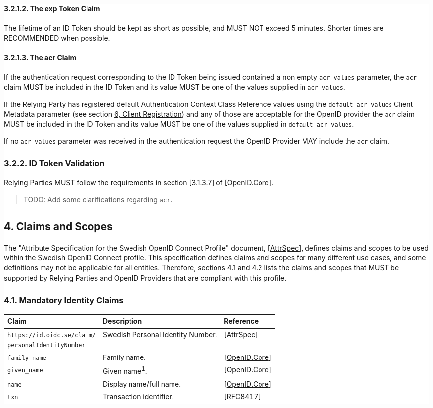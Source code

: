 <a name="the-exp-token-claim"></a>
#### 3.2.1.2. The exp Token Claim

The lifetime of an ID Token should be kept as short as possible, and MUST NOT exceed 5 minutes. Shorter times are RECOMMENDED when possible.

<a name="the-acr-claim"></a>
#### 3.2.1.3. The acr Claim

If the authentication request corresponding to the ID Token being issued contained a non empty `acr_values` parameter, the `acr` claim MUST be included in the ID Token and its value MUST be one of the values supplied in `acr_values`.

If the Relying Party has registered default Authentication Context Class Reference values using the `default_acr_values` Client Metadata parameter (see section [6, Client Registration](#client-registration)) and any of those are acceptable for the OpenID provider the `acr` claim MUST be included in the ID Token and its value MUST be one of the values supplied in `default_acr_values`. 

If no `acr_values` parameter was received in the authentication request the OpenID Provider MAY include the `acr` claim.

<a name="id-token-validation"></a>
### 3.2.2. ID Token Validation

Relying Parties MUST follow the requirements in section [3.1.3.7] of \[[OpenID.Core](#openid-core)\].

> TODO: Add some clarifications regarding `acr`.

<a name="claims-and-scopes"></a>
## 4. Claims and Scopes

The "Attribute Specification for the Swedish OpenID Connect Profile" document, \[[AttrSpec](#attr-spec)\], defines claims and
scopes to be used within the Swedish OpenID Connect profile. This specification defines claims and scopes for many different
use cases, and some definitions may not be applicable for all entities. Therefore, sections [4.1](#mandatory-identity-claims)
and [4.2](#mandatory-identity-scopes) lists the claims and scopes that MUST be supported by Relying Parties and OpenID Providers
that are compliant with this profile. 

<a name="mandatory-identity-claims"></a>
### 4.1. Mandatory Identity Claims

| Claim | Description | Reference |
| :--- | :--- | :--- |
| `https://id.oidc.se/claim/`<br />`personalIdentityNumber` | Swedish Personal Identity Number. | \[[AttrSpec](#attr-spec)\] |
| `family_name` | Family name. | \[[OpenID.Core](#openid-core)\] |
| `given_name` | Given name<sup>1</sup>. | \[[OpenID.Core](#openid-core)\] |
| `name` | Display name/full name. | \[[OpenID.Core](#openid-core)\] |
| `txn` | Transaction identifier. | \[[RFC8417](#rfc8417)\] |

